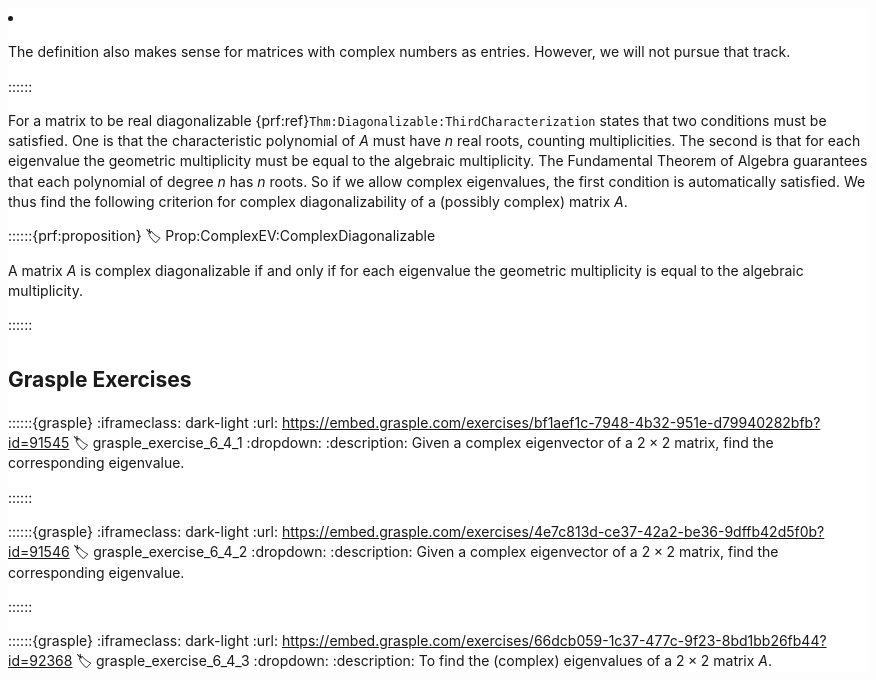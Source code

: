 </li>
<li>

The definition also makes sense for matrices with complex numbers as entries. However, we will not pursue that track.

</li>
</ul>

::::::


For a matrix to be real diagonalizable {prf:ref}`Thm:Diagonalizable:ThirdCharacterization` states that two conditions must be satisfied. One is that the characteristic polynomial of $A$ must have $n$ real roots, counting multiplicities. The second is that for each eigenvalue the geometric multiplicity must be equal to the algebraic multiplicity.
The Fundamental Theorem of Algebra guarantees that each polynomial of degree $n$ has $n$ roots. So if we allow complex eigenvalues, the first condition is automatically satisfied. We thus find the following criterion for complex diagonalizability of a (possibly complex) matrix $A$.

::::::{prf:proposition}
:label: Prop:ComplexEV:ComplexDiagonalizable

A matrix $A$ is complex diagonalizable if and only if for each eigenvalue the geometric multiplicity is equal to the algebraic multiplicity.

::::::



## Grasple Exercises 

::::::{grasple} 
:iframeclass: dark-light
:url: https://embed.grasple.com/exercises/bf1aef1c-7948-4b32-951e-d79940282bfb?id=91545
:label: grasple_exercise_6_4_1
:dropdown:
:description:   Given a complex eigenvector of  a $2\times 2$ matrix, find the corresponding eigenvalue.  

::::::


::::::{grasple} 
:iframeclass: dark-light
:url: https://embed.grasple.com/exercises/4e7c813d-ce37-42a2-be36-9dffb42d5f0b?id=91546
:label: grasple_exercise_6_4_2
:dropdown:
:description: Given a complex eigenvector of  a $2\times 2$ matrix, find the corresponding eigenvalue.  

::::::

::::::{grasple} 
:iframeclass: dark-light
:url: https://embed.grasple.com/exercises/66dcb059-1c37-477c-9f23-8bd1bb26fb44?id=92368
:label: grasple_exercise_6_4_3
:dropdown:
:description:   To find the (complex) eigenvalues of a $2 \times 2$ matrix $A$.
